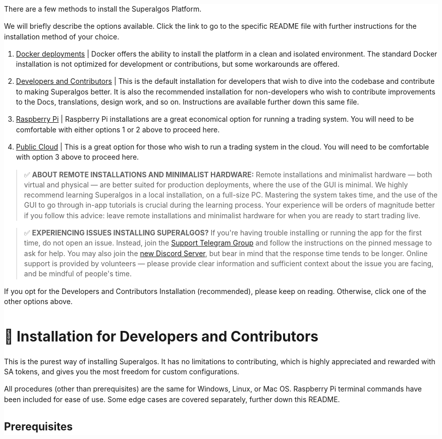 There are a few methods to install the Superalgos Platform.

We will briefly describe the options available. Click the link to go to the specific README file with further instructions for the installation method of your choice.

1. [Docker deployments](README_Docker.md) | Docker offers the ability to install the platform in a clean and isolated environment. The standard Docker installation is not optimized for development or contributions, but some workarounds are offered.

2. [Developers and Contributors](#small_orange_diamond-installation-for-developers-and-contributors) | This is the default installation for developers that wish to dive into the codebase and contribute to making Superalgos better. It is also the recommended installation for non-developers who wish to contribute improvements to the Docs, translations, design work, and so on. Instructions are available further down this same file.

3. [Raspberry Pi](README_RaspberryPi.md) | Raspberry Pi installations are a great economical option for running a trading system. You will need to be comfortable with either options 1 or 2 above to proceed here.

4. [Public Cloud](README_PublicCloud.md) | This is a great option for those who wish to run a trading system in the cloud. You will need to be comfortable with option 3 above to proceed here.

> :white_check_mark: **ABOUT REMOTE INSTALLATIONS AND MINIMALIST HARDWARE:** Remote installations and minimalist hardware — both virtual and physical — are better suited for production deployments, where the use of the GUI is minimal. We highly recommend learning Superalgos in a local installation, on a full-size PC. Mastering the system takes time, and the use of the GUI to go through in-app tutorials is crucial during the learning process. Your experience will be orders of magnitude better if you follow this advice: leave remote installations and minimalist hardware for when you are ready to start trading live.

> :white_check_mark: **EXPERIENCING ISSUES INSTALLING SUPERALGOS?** If you're having trouble installing or running the app for the first time, do not open an issue. Instead, join the [Support Telegram Group](https://t.me/superalgossupport) and follow the instructions on the pinned message to ask for help. You may also join the [new Discord Server](https://discord.gg/CGeKC6WQQb), but bear in mind that the response time tends to be longer. Online support is provided by volunteers — please provide clear information and sufficient context about the issue you are facing, and be mindful of people's time.

If you opt for the Developers and Contributors Installation (recommended), please keep on reading. Otherwise, click one of the other options above.

# :small_orange_diamond: Installation for Developers and Contributors

This is the purest way of installing Superalgos. It has no limitations to contributing, which is highly appreciated and rewarded with SA tokens, and gives you the most freedom for custom configurations.

All procedures (other than prerequisites) are the same for Windows, Linux, or Mac OS. Raspberry Pi terminal commands have been included for ease of use. Some edge cases are covered separately, further down this README.

## Prerequisites
